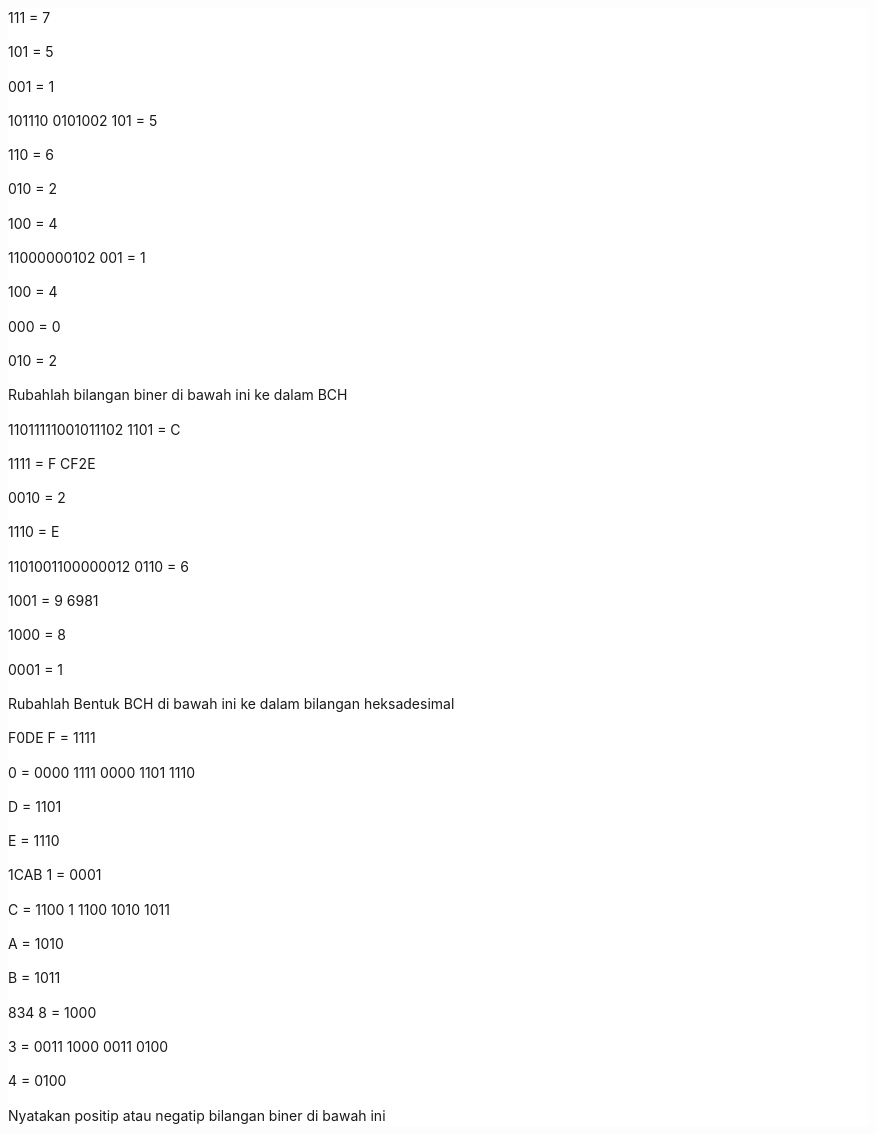111 = 7

101 = 5

001 = 1

101110 0101002 101 = 5

110 = 6

010 = 2

100 = 4

11000000102 001 = 1

100 = 4

000 = 0

010 = 2

Rubahlah bilangan biner di bawah ini ke dalam BCH

11011111001011102 1101 = C

 1111 = F CF2E

 0010 = 2

 1110 = E

1101001100000012 0110 = 6

1001 = 9 6981

1000 = 8

0001 = 1

Rubahlah Bentuk BCH di bawah ini ke dalam bilangan heksadesimal

F0DE F = 1111

 0 = 0000 1111 0000 1101 1110

 D = 1101

 E = 1110

1CAB 1 = 0001

C = 1100 1 1100 1010 1011

A = 1010

B = 1011 

834 8 = 1000

3 = 0011 1000 0011 0100

4 = 0100

Nyatakan positip atau negatip bilangan biner di bawah ini
